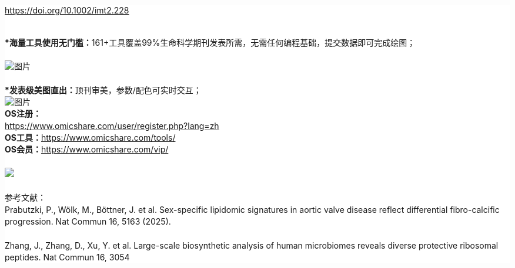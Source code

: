 https://doi.org/10.1002/imt2.228</span></span></p><section><span leaf=""><br></span></section><section><span><strong><span><span leaf="">*海量工具使用无门槛：</span></span></strong></span><span><span leaf="">161+</span></span><span><span leaf="">工具覆盖</span></span><span><span leaf="">99%</span></span><span><span leaf="">生命科学期刊发表所需，无需任何编程基础，提交数据即可完成绘图；</span></span></section><section><span><span leaf=""><br></span></span></section><section nodeleaf=""><img data-src="https://mmbiz.qpic.cn/sz_mmbiz_gif/tgUVxVRjT6kkTWeE9cKiaTwWEZz5pWqnbIvicVjCqmKhRevTMytgDRibticYxg8BcFYgFDWCRWfPmic346NFe3JRt4Q/640?wx_fmt=gif&amp;from=appmsg&amp;tp=webp&amp;wxfrom=5&amp;wx_lazy=1" alt="图片" data-ratio="0.5634847080630213" data-type="gif" data-w="1079" data-imgfileid="100068291" src="https://mmbiz.qpic.cn/sz_mmbiz_gif/tgUVxVRjT6kkTWeE9cKiaTwWEZz5pWqnbIvicVjCqmKhRevTMytgDRibticYxg8BcFYgFDWCRWfPmic346NFe3JRt4Q/640?wx_fmt=gif&amp;from=appmsg&amp;tp=webp&amp;wxfrom=5&amp;wx_lazy=1"></section><section><span><span leaf=""><br></span></span></section><section><span><strong><span><span leaf="">*发表级美图直出：</span></span></strong></span><span><span leaf="">顶刊审美，参数/配色可实时交互；</span></span></section><section nodeleaf=""><img data-src="https://mmbiz.qpic.cn/sz_mmbiz_gif/tgUVxVRjT6kUoJDLG2zsMibcXeayk7g1dFdTgM9sDDC424LznfeLhz2nib3uw8LCPa0KhD2zw6D1W3g9mmiakBQ7Q/640?wx_fmt=gif&amp;from=appmsg&amp;tp=webp&amp;wxfrom=5&amp;wx_lazy=1" alt="图片" data-ratio="0.6431881371640408" data-type="gif" data-w="1079" data-imgfileid="100068292" src="https://mmbiz.qpic.cn/sz_mmbiz_gif/tgUVxVRjT6kUoJDLG2zsMibcXeayk7g1dFdTgM9sDDC424LznfeLhz2nib3uw8LCPa0KhD2zw6D1W3g9mmiakBQ7Q/640?wx_fmt=gif&amp;from=appmsg&amp;tp=webp&amp;wxfrom=5&amp;wx_lazy=1"></section><section><strong><span><span leaf="">OS注册：</span></span></strong></section><section><span><span leaf="">https://www.omicshare.com/user/register.php?lang=zh</span></span></section><section><strong><span><span leaf="">OS工具：</span></span></strong><span><span leaf="">https://www.omicshare.com/tools/</span></span></section><section><strong><span><span leaf="">OS会员：</span></span></strong><span><span leaf="">https://www.omicshare.com/vip/</span></span></section><section mpa-from-tpl="t" data-mpa-action-id="mcoh4ce41bco" data-pm-slice="0 0 []"><span leaf=""><br></span></section><section data-mpa-template="t" mpa-data-temp-power-by="yiban.io" mpa-data-temp-type="divider" mpa-from-tpl="t" data-mpa-action-id="mcoh4ce4227s"><section data-mid="" mpa-from-tpl="t"><section data-mid="" mpa-from-tpl="t"><section data-mid="" mpa-from-tpl="t" nodeleaf=""><img data-src="https://mmbiz.qpic.cn/mmbiz_png/dB8siaunhHjrNHg8sYVBcWg4fWXg7xZgVCUqPjPl4JJq1icnoRc6gSlYKYgqxMhRuhMfmWR5VyVpE5wADeMwj5IA/640" data-ratio="0.04498269896193772" data-w="578" src="https://mmbiz.qpic.cn/mmbiz_png/dB8siaunhHjrNHg8sYVBcWg4fWXg7xZgVCUqPjPl4JJq1icnoRc6gSlYKYgqxMhRuhMfmWR5VyVpE5wADeMwj5IA/640"></section></section></section></section><section data-mpa-action-id="mcog3d9j1hzh"><span mpa-font-style="mcog5ad9uki"><span leaf=""><br></span></span></section><section data-mpa-action-id="mcog3d9jvkx"><span mpa-font-style="mcog5ad92296"><span leaf=""><span textstyle="">参考文献：</span></span></span></section><section data-mpa-action-id="mcog3d9jctc"><span mpa-font-style="mcog5ad9s3q"><span><span leaf=""><span textstyle="">Prabutzki</span></span></span><span><span leaf=""><span textstyle="">, P., </span></span></span><span><span leaf=""><span textstyle="">Wölk</span></span></span><span><span leaf=""><span textstyle="">, M., Böttner, J. </span></span></span><span><span leaf=""><span textstyle="">et al.</span></span></span><span><span leaf=""><span textstyle=""> Sex-specific lipidomic signatures in aortic valve disease reflect differential fibro-calcific progression. </span></span></span><span><span leaf=""><span textstyle="">Nat Commun</span></span></span></span><span><span leaf=""><span textstyle=""> </span></span></span><span mpa-font-style="mcog5ad91nv5"><span><span leaf=""><span textstyle="">16</span></span></span><span><span leaf=""><span textstyle="">, 5163 (2025).</span></span></span></span></section><section data-mpa-action-id="mcog3d9jnqy"><span leaf=""><br></span></section><section data-mpa-action-id="mcog3d9j1br3"><span mpa-font-style="mcog5ad915uq"><span><span leaf=""><span textstyle="">Zhang, J., Zhang, D., Xu, Y. </span></span></span><span><span leaf=""><span textstyle="">et al.</span></span></span><span><span leaf=""><span textstyle=""> Large-scale biosynthetic analysis of human microbiomes reveals diverse protective ribosomal peptides. </span></span></span><span><span leaf=""><span textstyle="">Nat Commun</span></span></span></span><span><span leaf=""><span textstyle=""> </span></span></span><span mpa-font-style="mcog4tuhuj3"><span mpa-font-style="mcog5ad9zja"><span><span leaf=""><span textstyle="">16</span></span></span><span><span leaf=""><span textstyle="">, 3054